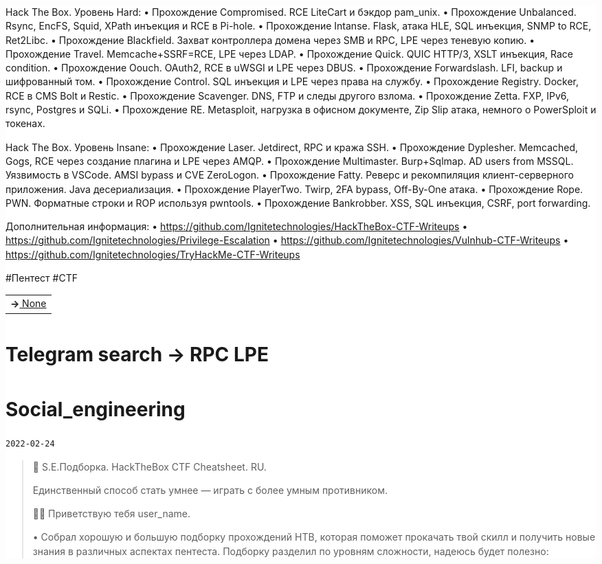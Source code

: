 Hack The Box. Уровень Hard:
•  Прохождение Compromised. RCE LiteCart и бэкдор pam_unix.
•  Прохождение Unbalanced. Rsync, EncFS, Squid, XPath инъекция и RCE в Pi-hole.
•  Прохождение Intanse. Flask, атака HLE, SQL инъекция, SNMP to RCE, Ret2Libc.
•  Прохождение Blackfield. Захват контроллера домена через SMB и RPC, LPE через теневую копию.
•  Прохождение Travel. Memcache+SSRF&#61;RCE, LPE через LDAP.
•  Прохождение Quick. QUIC HTTP/3, XSLT инъекция, Race condition.
•  Прохождение Oouch. OAuth2, RCE в uWSGI и LPE через DBUS.
•  Прохождение Forwardslash. LFI, backup и шифрованный том.
•  Прохождение Control. SQL инъекция и LPE через права на службу.
•  Прохождение Registry. Docker, RCE в CMS Bolt и Restic.
•  Прохождение Scavenger. DNS, FTP и следы другого взлома.
•  Прохождение Zetta. FXP, IPv6, rsync, Postgres и SQLi.
•  Прохождение RE. Metasploit, нагрузка в офисном документе, Zip Slip атака, немного о PowerSploit и токенах.

Hack The Box. Уровень Insane:
•  Прохождение Laser. Jetdirect, RPC и кража SSH.
•  Прохождение Dyplesher. Memcached, Gogs, RCE через создание плагина и LPE через AMQP.
•  Прохождение Multimaster. Burp+Sqlmap. AD users from MSSQL. Уязвимость в VSCode. AMSI bypass и CVE ZeroLogon.
•  Прохождение Fatty. Реверс и рекомпиляция клиент-серверного приложения. Java десериализация.
•  Прохождение PlayerTwo. Twirp, 2FA bypass, Off-By-One атака.
•  Прохождение Rope. PWN. Форматные строки и ROP используя pwntools.
•  Прохождение Bankrobber. XSS, SQL инъекция, CSRF, port forwarding.

Дополнительная информация:
•  https://github.com/Ignitetechnologies/HackTheBox-CTF-Writeups
•  https://github.com/Ignitetechnologies/Privilege-Escalation
•  https://github.com/Ignitetechnologies/Vulnhub-CTF-Writeups
•  https://github.com/Ignitetechnologies/TryHackMe-CTF-Writeups

&#35;Пентест &#35;CTF
</blockquote>

<table><tr><td><b>→</b><a href="None">
None
</a>
</td></tr></table>

# Telegram search -> RPC LPE
# Social_engineering
`2022-02-24`

<blockquote>
​🔖 S.E.Подборка. HackTheBox CTF Cheatsheet. RU.

Единственный способ стать умнее — играть с более умным противником.

🖖🏻 Приветствую тебя user_name.

•  Собрал хорошую и большую подборку прохождений HTB, которая поможет прокачать твой скилл и получить новые знания в различных аспектах пентеста. Подборку разделил по уровням сложности, надеюсь будет полезно:
